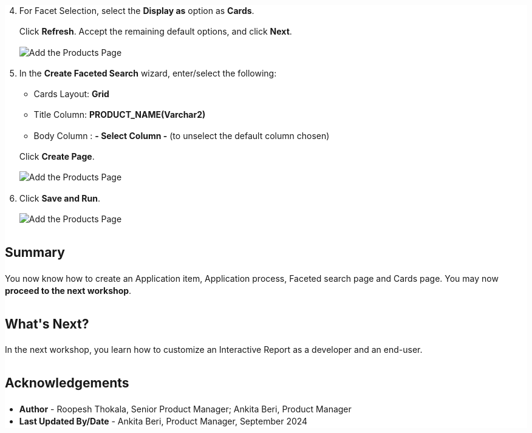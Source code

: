 4. For Facet Selection, select the **Display as** option as **Cards**.

    Click **Refresh**. Accept the remaining default options, and click **Next**.

    ![Add the Products Page](./images/create-fs-page14.png " ")

5. In the **Create Faceted Search** wizard, enter/select the following:

     - Cards Layout: **Grid**

     - Title Column: **PRODUCT_NAME(Varchar2)**

     - Body Column : **- Select Column -** (to unselect the default column chosen)

     Click **Create Page**.

    ![Add the Products Page](./images/create-fs-page15.png " ")

6. Click **Save and Run**.

    ![Add the Products Page](./images/fs-page.png " ")

## Summary

You now know how to create an Application item, Application process, Faceted search page and Cards page. You may now **proceed to the next workshop**.

## What's Next?

In the next workshop, you learn how to customize an Interactive Report as a developer and an end-user.

## Acknowledgements

- **Author** - Roopesh Thokala, Senior Product Manager; Ankita Beri, Product Manager
- **Last Updated By/Date** - Ankita Beri, Product Manager, September 2024
